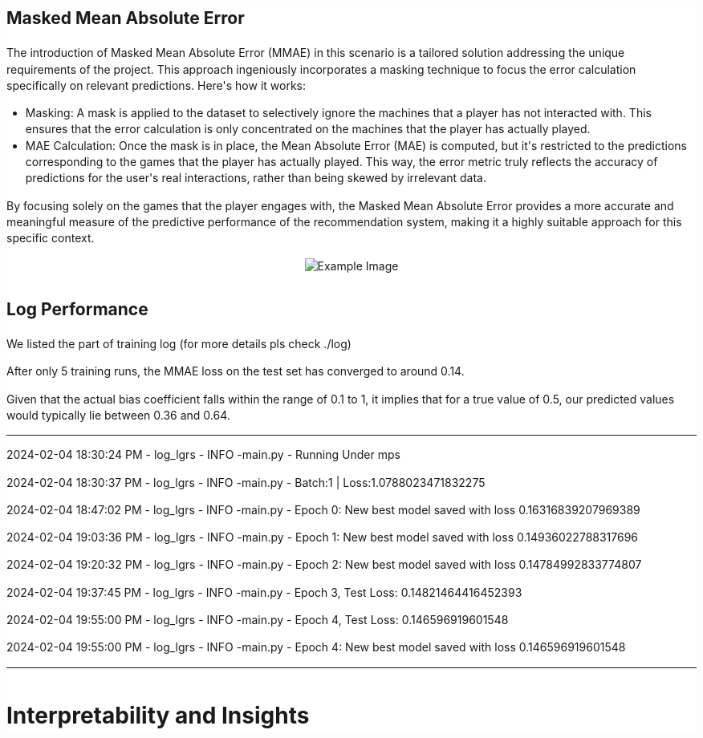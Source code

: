## Masked Mean Absolute Error

The introduction of Masked Mean Absolute Error (MMAE) in this scenario is a tailored solution addressing the unique requirements of the project. 
This approach ingeniously incorporates a masking technique to focus the error calculation specifically on relevant predictions. Here's how it works:

- Masking: A mask is applied to the dataset to selectively ignore the machines that a player has not interacted with. This ensures that the error calculation is only concentrated on the machines that the player has actually played.
- MAE Calculation: Once the mask is in place, the Mean Absolute Error (MAE) is computed, but it's restricted to the predictions corresponding to the games that the player has actually played. This way, the error metric truly reflects the accuracy of predictions for the user's real interactions, rather than being skewed by irrelevant data.
  
By focusing solely on the games that the player engages with, the Masked Mean Absolute Error provides a more accurate and meaningful measure of the predictive performance of the recommendation system, making it a highly suitable approach for this specific context.

<div align="center">
   <img src="/f.png" alt="Example Image">
</div>

## Log Performance
We listed the part of training log (for more details pls check ./log)

After only 5 training runs, the MMAE loss on the test set has converged to around 0.14.

Given that the actual bias coefficient falls within the range of 0.1 to 1, it implies that for a true value of 0.5, our predicted values would typically lie between 0.36 and 0.64.

--------------------------------------------------------------------
2024-02-04 18:30:24 PM - log_lgrs - INFO -main.py - Running Under mps

2024-02-04 18:30:37 PM - log_lgrs - INFO -main.py - Batch:1 | Loss:1.0788023471832275

2024-02-04 18:47:02 PM - log_lgrs - INFO -main.py - Epoch 0: New best model saved with loss 0.16316839207969389

2024-02-04 19:03:36 PM - log_lgrs - INFO -main.py - Epoch 1: New best model saved with loss 0.14936022788317696

2024-02-04 19:20:32 PM - log_lgrs - INFO -main.py - Epoch 2: New best model saved with loss 0.14784992833774807

2024-02-04 19:37:45 PM - log_lgrs - INFO -main.py - Epoch 3, Test Loss: 0.14821464416452393

2024-02-04 19:55:00 PM - log_lgrs - INFO -main.py - Epoch 4, Test Loss: 0.146596919601548

2024-02-04 19:55:00 PM - log_lgrs - INFO -main.py - Epoch 4: New best model saved with loss 0.146596919601548

--------------------------------------------------------------------

# Interpretability and Insights
